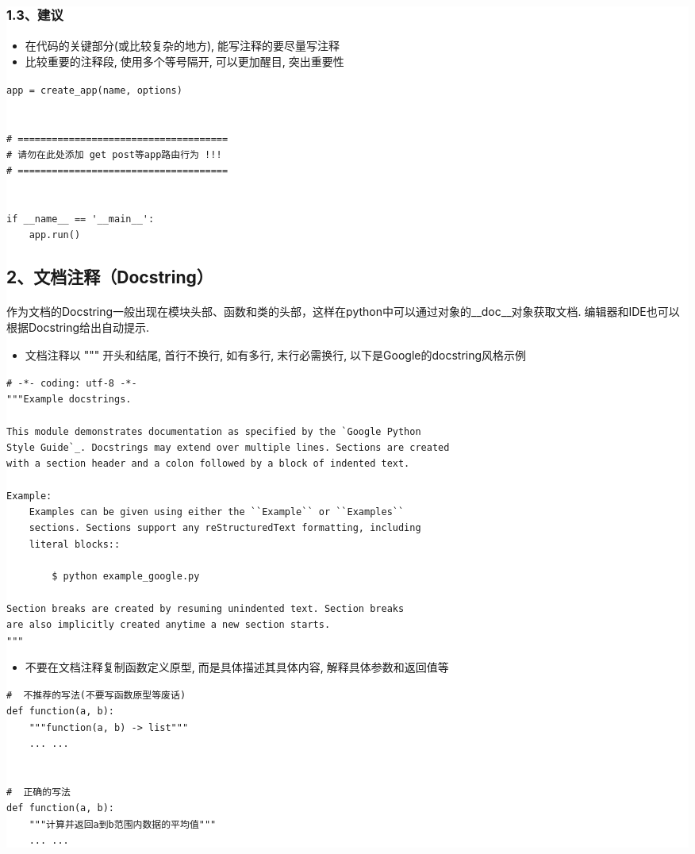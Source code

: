 ### 1.3、建议

- 在代码的关键部分(或比较复杂的地方), 能写注释的要尽量写注释
- 比较重要的注释段, 使用多个等号隔开, 可以更加醒目, 突出重要性

```
app = create_app(name, options)


# =====================================
# 请勿在此处添加 get post等app路由行为 !!!
# =====================================


if __name__ == '__main__':
    app.run()
```

## 2、文档注释（Docstring）

作为文档的Docstring一般出现在模块头部、函数和类的头部，这样在python中可以通过对象的__doc__对象获取文档. 编辑器和IDE也可以根据Docstring给出自动提示.

- 文档注释以 """ 开头和结尾, 首行不换行, 如有多行, 末行必需换行, 以下是Google的docstring风格示例

```
# -*- coding: utf-8 -*-
"""Example docstrings.

This module demonstrates documentation as specified by the `Google Python
Style Guide`_. Docstrings may extend over multiple lines. Sections are created
with a section header and a colon followed by a block of indented text.

Example:
    Examples can be given using either the ``Example`` or ``Examples``
    sections. Sections support any reStructuredText formatting, including
    literal blocks::

        $ python example_google.py

Section breaks are created by resuming unindented text. Section breaks
are also implicitly created anytime a new section starts.
"""
```

- 不要在文档注释复制函数定义原型, 而是具体描述其具体内容, 解释具体参数和返回值等

```
#  不推荐的写法(不要写函数原型等废话)
def function(a, b):
    """function(a, b) -> list"""
    ... ...


#  正确的写法
def function(a, b):
    """计算并返回a到b范围内数据的平均值"""
    ... ...
```
